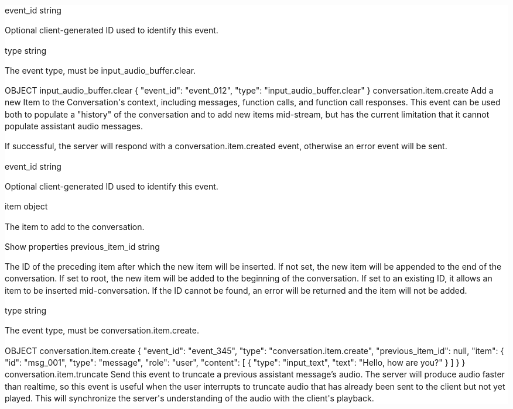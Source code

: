 event_id
string

Optional client-generated ID used to identify this event.

type
string

The event type, must be input_audio_buffer.clear.

OBJECT input_audio_buffer.clear
{
    "event_id": "event_012",
    "type": "input_audio_buffer.clear"
}
conversation.item.create
Add a new Item to the Conversation's context, including messages, function calls, and function call responses. This event can be used both to populate a "history" of the conversation and to add new items mid-stream, but has the current limitation that it cannot populate assistant audio messages.

If successful, the server will respond with a conversation.item.created event, otherwise an error event will be sent.

event_id
string

Optional client-generated ID used to identify this event.

item
object

The item to add to the conversation.


Show properties
previous_item_id
string

The ID of the preceding item after which the new item will be inserted. If not set, the new item will be appended to the end of the conversation. If set to root, the new item will be added to the beginning of the conversation. If set to an existing ID, it allows an item to be inserted mid-conversation. If the ID cannot be found, an error will be returned and the item will not be added.

type
string

The event type, must be conversation.item.create.

OBJECT conversation.item.create
{
    "event_id": "event_345",
    "type": "conversation.item.create",
    "previous_item_id": null,
    "item": {
        "id": "msg_001",
        "type": "message",
        "role": "user",
        "content": [
            {
                "type": "input_text",
                "text": "Hello, how are you?"
            }
        ]
    }
}
conversation.item.truncate
Send this event to truncate a previous assistant message’s audio. The server will produce audio faster than realtime, so this event is useful when the user interrupts to truncate audio that has already been sent to the client but not yet played. This will synchronize the server's understanding of the audio with the client's playback.
